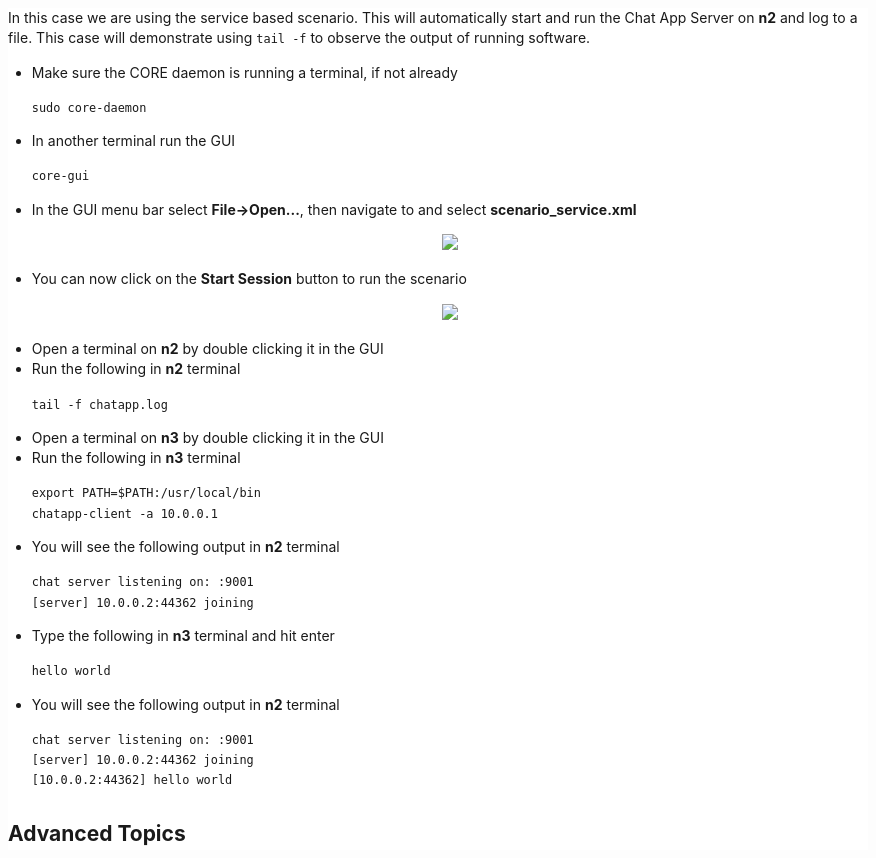 In this case we are using the service based scenario. This will automatically start
and run the Chat App Server on **n2** and log to a file. This case will demonstrate
using `tail -f` to observe the output of running software.

* Make sure the CORE daemon is running a terminal, if not already
    ``` shell
    sudo core-daemon
    ```
* In another terminal run the GUI
    ``` shell
    core-gui
    ```
* In the GUI menu bar select **File->Open...**, then navigate to and select **scenario_service.xml**
   <p align="center">
     <img src="/core/static/tutorial-common/running-open.png" width="75%">
   </p>
* You can now click on the **Start Session** button to run the scenario
   <p align="center">
     <img src="/core/static/tutorial7/scenario.png" width="75%">
   </p>
* Open a terminal on **n2** by double clicking it in the GUI
* Run the following in **n2** terminal
    ``` shell
    tail -f chatapp.log
    ```
* Open a terminal on **n3** by double clicking it in the GUI
* Run the following in **n3** terminal
    ``` shell
    export PATH=$PATH:/usr/local/bin
    chatapp-client -a 10.0.0.1
    ```
* You will see the following output in **n2** terminal
    ``` shell
    chat server listening on: :9001
    [server] 10.0.0.2:44362 joining
    ```
* Type the following in **n3** terminal and hit enter
    ``` shell
    hello world
    ```
* You will see the following output in **n2** terminal
    ``` shell
    chat server listening on: :9001
    [server] 10.0.0.2:44362 joining
    [10.0.0.2:44362] hello world
    ```

## Advanced Topics
